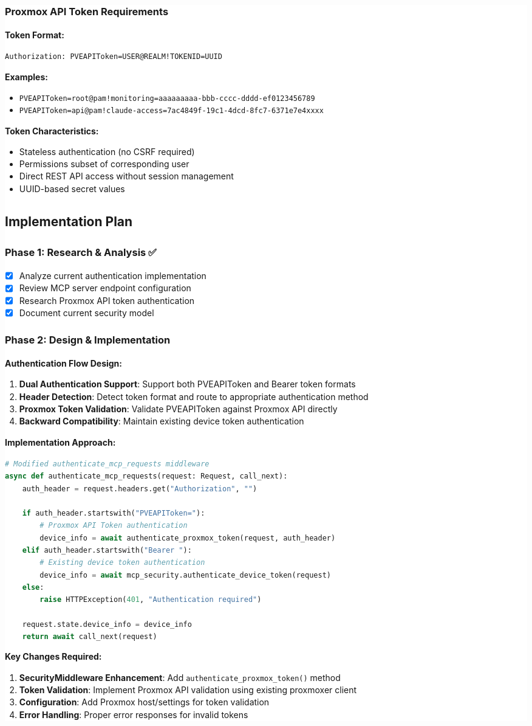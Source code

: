 ### Proxmox API Token Requirements
**Token Format:**
```
Authorization: PVEAPIToken=USER@REALM!TOKENID=UUID
```

**Examples:**
- `PVEAPIToken=root@pam!monitoring=aaaaaaaaa-bbb-cccc-dddd-ef0123456789`
- `PVEAPIToken=api@pam!claude-access=7ac4849f-19c1-4dcd-8fc7-6371e7e4xxxx`

**Token Characteristics:**
- Stateless authentication (no CSRF required)
- Permissions subset of corresponding user
- Direct REST API access without session management
- UUID-based secret values

## Implementation Plan

### Phase 1: Research & Analysis ✅
- [x] Analyze current authentication implementation
- [x] Review MCP server endpoint configuration
- [x] Research Proxmox API token authentication
- [x] Document current security model

### Phase 2: Design & Implementation
**Authentication Flow Design:**
1. **Dual Authentication Support**: Support both PVEAPIToken and Bearer token formats
2. **Header Detection**: Detect token format and route to appropriate authentication method
3. **Proxmox Token Validation**: Validate PVEAPIToken against Proxmox API directly
4. **Backward Compatibility**: Maintain existing device token authentication

**Implementation Approach:**
```python
# Modified authenticate_mcp_requests middleware
async def authenticate_mcp_requests(request: Request, call_next):
    auth_header = request.headers.get("Authorization", "")
    
    if auth_header.startswith("PVEAPIToken="):
        # Proxmox API Token authentication
        device_info = await authenticate_proxmox_token(request, auth_header)
    elif auth_header.startswith("Bearer "):
        # Existing device token authentication
        device_info = await mcp_security.authenticate_device_token(request)
    else:
        raise HTTPException(401, "Authentication required")
    
    request.state.device_info = device_info
    return await call_next(request)
```

**Key Changes Required:**
1. **SecurityMiddleware Enhancement**: Add `authenticate_proxmox_token()` method
2. **Token Validation**: Implement Proxmox API validation using existing proxmoxer client
3. **Configuration**: Add Proxmox host/settings for token validation
4. **Error Handling**: Proper error responses for invalid tokens
